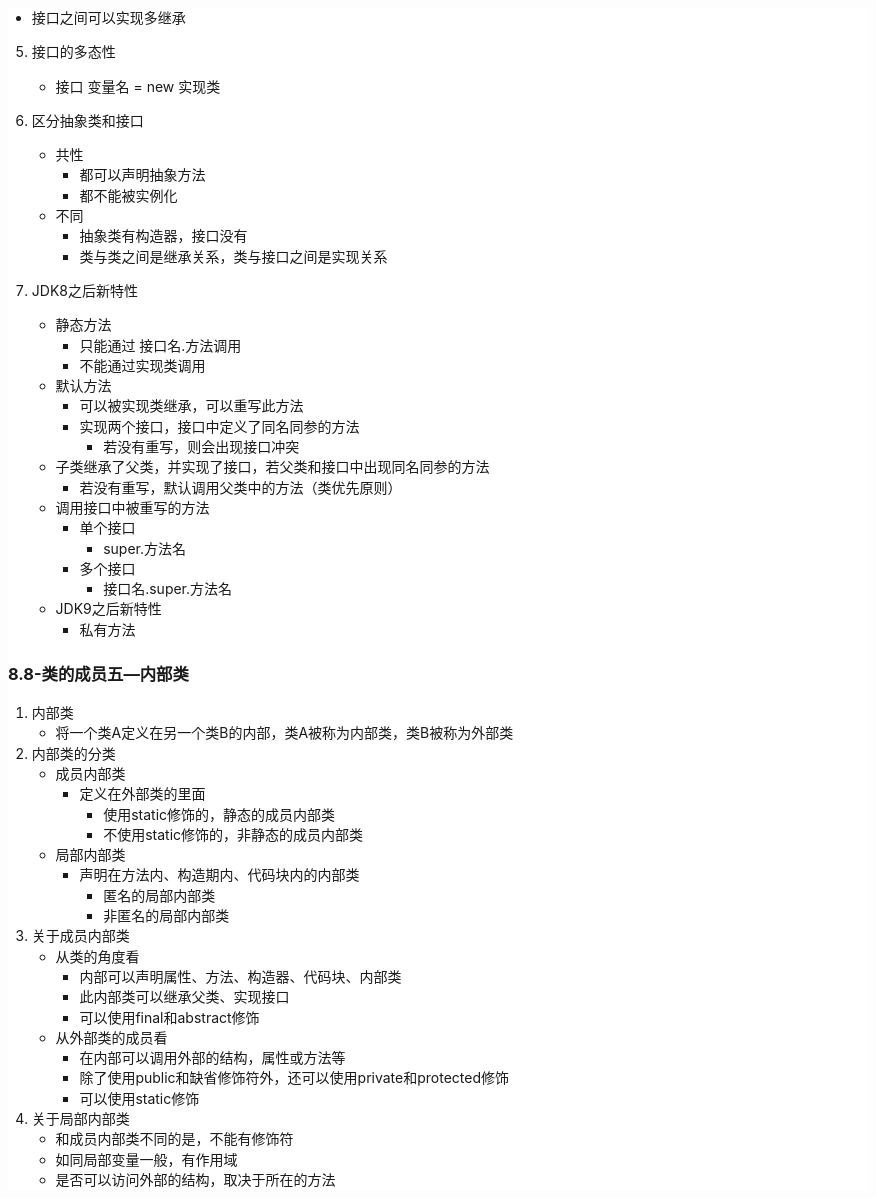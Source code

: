   - 接口之间可以实现多继承

5. 接口的多态性

   - 接口 变量名 = new 实现类

6. 区分抽象类和接口

   - 共性
     - 都可以声明抽象方法
     - 都不能被实例化
   - 不同
     - 抽象类有构造器，接口没有
     - 类与类之间是继承关系，类与接口之间是实现关系

7. JDK8之后新特性

   - 静态方法
     - 只能通过 接口名.方法调用
     - 不能通过实现类调用
   - 默认方法
     - 可以被实现类继承，可以重写此方法
     - 实现两个接口，接口中定义了同名同参的方法
       - 若没有重写，则会出现接口冲突
   - 子类继承了父类，并实现了接口，若父类和接口中出现同名同参的方法
     - 若没有重写，默认调用父类中的方法（类优先原则）
   - 调用接口中被重写的方法
     - 单个接口
       - super.方法名
     - 多个接口
       - 接口名.super.方法名
   - JDK9之后新特性
     - 私有方法

### 8.8-类的成员五—内部类

1. 内部类
   - 将一个类A定义在另一个类B的内部，类A被称为内部类，类B被称为外部类
2. 内部类的分类
   - 成员内部类
     - 定义在外部类的里面
       - 使用static修饰的，静态的成员内部类
       - 不使用static修饰的，非静态的成员内部类
   - 局部内部类
     - 声明在方法内、构造期内、代码块内的内部类
       - 匿名的局部内部类
       - 非匿名的局部内部类
3. 关于成员内部类
   - 从类的角度看
     - 内部可以声明属性、方法、构造器、代码块、内部类
     - 此内部类可以继承父类、实现接口
     - 可以使用final和abstract修饰
   - 从外部类的成员看
     - 在内部可以调用外部的结构，属性或方法等
     - 除了使用public和缺省修饰符外，还可以使用private和protected修饰
     - 可以使用static修饰
4. 关于局部内部类
   - 和成员内部类不同的是，不能有修饰符
   - 如同局部变量一般，有作用域
   - 是否可以访问外部的结构，取决于所在的方法
